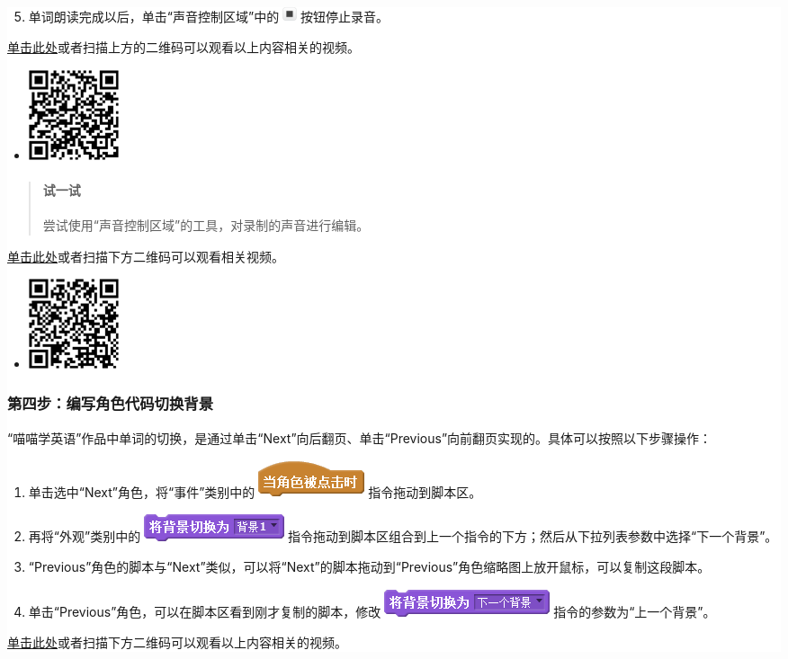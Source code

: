 5. 单词朗读完成以后，单击“声音控制区域”中的 ![img](img/5-13.png) 按钮停止录音。



[单击此处](http://haohaodada.com/video/a20507.php)或者扫描上方的二维码可以观看以上内容相关的视频。

* ![](img/a20507.png) 






> #### 试一试
>
> 尝试使用“声音控制区域”的工具，对录制的声音进行编辑。

 [单击此处](http://haohaodada.com/video/a20508.php)或者扫描下方二维码可以观看相关视频。

- ![](img/a20508.png) 






### 第四步：编写角色代码切换背景

“喵喵学英语”作品中单词的切换，是通过单击“Next”向后翻页、单击“Previous”向前翻页实现的。具体可以按照以下步骤操作：

1. 单击选中“Next”角色，将“事件”类别中的 ![img](img/5-1.png) 指令拖动到脚本区。


2. 再将“外观”类别中的 ![img](img/5-3.png) 指令拖动到脚本区组合到上一个指令的下方；然后从下拉列表参数中选择“下一个背景”。


3. “Previous”角色的脚本与“Next”类似，可以将“Next”的脚本拖动到“Previous”角色缩略图上放开鼠标，可以复制这段脚本。
4. 单击“Previous”角色，可以在脚本区看到刚才复制的脚本，修改 ![img](img/5-14.png) 指令的参数为“上一个背景”。



[单击此处](http://haohaodada.com/video/a20509.php)或者扫描下方二维码可以观看以上内容相关的视频。
